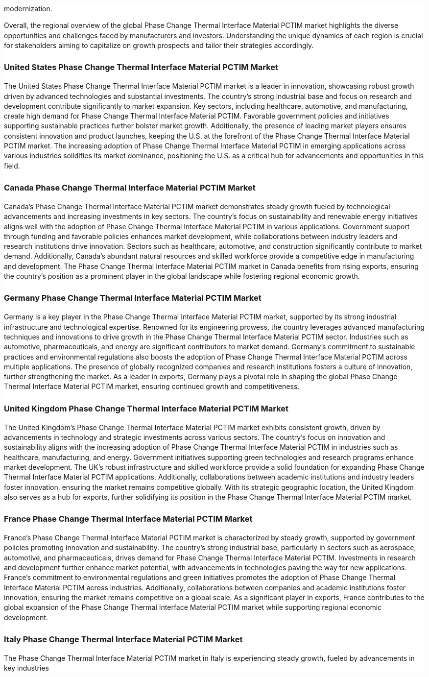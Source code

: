 modernization.</p><p>Overall, the regional overview of the global Phase Change Thermal Interface Material PCTIM market highlights the diverse opportunities and challenges faced by manufacturers and investors. Understanding the unique dynamics of each region is crucial for stakeholders aiming to capitalize on growth prospects and tailor their strategies accordingly.</p><h3>United States Phase Change Thermal Interface Material PCTIM Market</h3><p>The United States Phase Change Thermal Interface Material PCTIM market is a leader in innovation, showcasing robust growth driven by advanced technologies and substantial investments. The country&rsquo;s strong industrial base and focus on research and development contribute significantly to market expansion. Key sectors, including healthcare, automotive, and manufacturing, create high demand for Phase Change Thermal Interface Material PCTIM. Favorable government policies and initiatives supporting sustainable practices further bolster market growth. Additionally, the presence of leading market players ensures consistent innovation and product launches, keeping the U.S. at the forefront of the Phase Change Thermal Interface Material PCTIM market. The increasing adoption of Phase Change Thermal Interface Material PCTIM in emerging applications across various industries solidifies its market dominance, positioning the U.S. as a critical hub for advancements and opportunities in this field.</p><h3>Canada Phase Change Thermal Interface Material PCTIM Market</h3><p>Canada&rsquo;s Phase Change Thermal Interface Material PCTIM market demonstrates steady growth fueled by technological advancements and increasing investments in key sectors. The country&rsquo;s focus on sustainability and renewable energy initiatives aligns well with the adoption of Phase Change Thermal Interface Material PCTIM in various applications. Government support through funding and favorable policies enhances market development, while collaborations between industry leaders and research institutions drive innovation. Sectors such as healthcare, automotive, and construction significantly contribute to market demand. Additionally, Canada&rsquo;s abundant natural resources and skilled workforce provide a competitive edge in manufacturing and development. The Phase Change Thermal Interface Material PCTIM market in Canada benefits from rising exports, ensuring the country&rsquo;s position as a prominent player in the global landscape while fostering regional economic growth.</p><h3>Germany Phase Change Thermal Interface Material PCTIM Market</h3><p>Germany is a key player in the Phase Change Thermal Interface Material PCTIM market, supported by its strong industrial infrastructure and technological expertise. Renowned for its engineering prowess, the country leverages advanced manufacturing techniques and innovations to drive growth in the Phase Change Thermal Interface Material PCTIM sector. Industries such as automotive, pharmaceuticals, and energy are significant contributors to market demand. Germany&rsquo;s commitment to sustainable practices and environmental regulations also boosts the adoption of Phase Change Thermal Interface Material PCTIM across multiple applications. The presence of globally recognized companies and research institutions fosters a culture of innovation, further strengthening the market. As a leader in exports, Germany plays a pivotal role in shaping the global Phase Change Thermal Interface Material PCTIM market, ensuring continued growth and competitiveness.</p><h3>United Kingdom Phase Change Thermal Interface Material PCTIM Market</h3><p>The United Kingdom&rsquo;s Phase Change Thermal Interface Material PCTIM market exhibits consistent growth, driven by advancements in technology and strategic investments across various sectors. The country&rsquo;s focus on innovation and sustainability aligns with the increasing adoption of Phase Change Thermal Interface Material PCTIM in industries such as healthcare, manufacturing, and energy. Government initiatives supporting green technologies and research programs enhance market development. The UK&rsquo;s robust infrastructure and skilled workforce provide a solid foundation for expanding Phase Change Thermal Interface Material PCTIM applications. Additionally, collaborations between academic institutions and industry leaders foster innovation, ensuring the market remains competitive globally. With its strategic geographic location, the United Kingdom also serves as a hub for exports, further solidifying its position in the Phase Change Thermal Interface Material PCTIM market.</p><h3>France Phase Change Thermal Interface Material PCTIM Market</h3><p>France&rsquo;s Phase Change Thermal Interface Material PCTIM market is characterized by steady growth, supported by government policies promoting innovation and sustainability. The country&rsquo;s strong industrial base, particularly in sectors such as aerospace, automotive, and pharmaceuticals, drives demand for Phase Change Thermal Interface Material PCTIM. Investments in research and development further enhance market potential, with advancements in technologies paving the way for new applications. France&rsquo;s commitment to environmental regulations and green initiatives promotes the adoption of Phase Change Thermal Interface Material PCTIM across industries. Additionally, collaborations between companies and academic institutions foster innovation, ensuring the market remains competitive on a global scale. As a significant player in exports, France contributes to the global expansion of the Phase Change Thermal Interface Material PCTIM market while supporting regional economic development.</p><h3>Italy Phase Change Thermal Interface Material PCTIM Market</h3><p>The Phase Change Thermal Interface Material PCTIM market in Italy is experiencing steady growth, fueled by advancements in key industries
